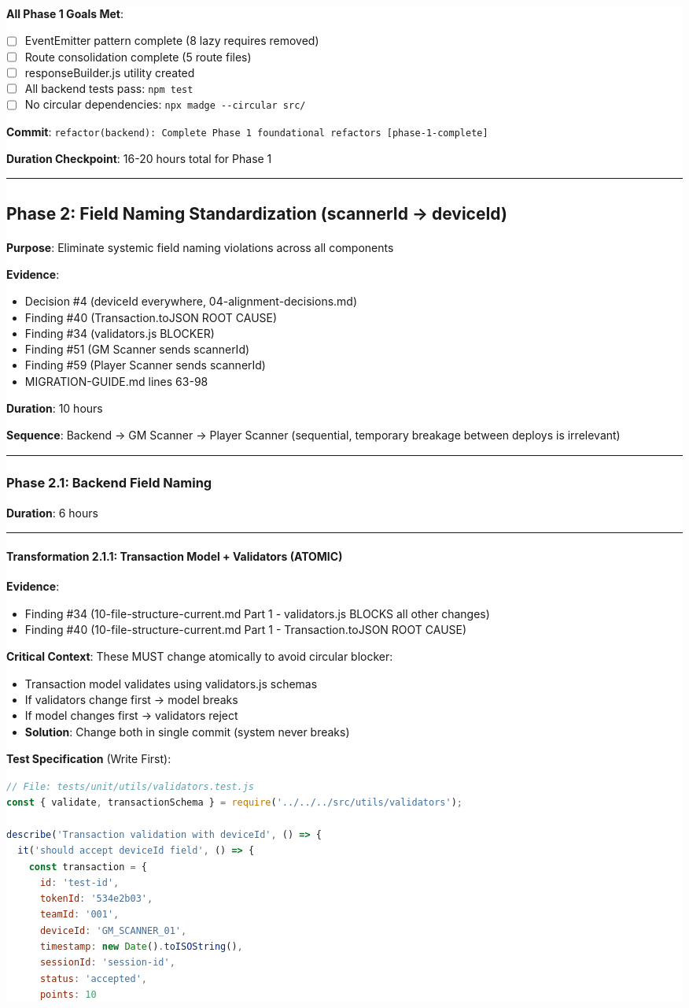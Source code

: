 **All Phase 1 Goals Met**:
- [ ] EventEmitter pattern complete (8 lazy requires removed)
- [ ] Route consolidation complete (5 route files)
- [ ] responseBuilder.js utility created
- [ ] All backend tests pass: `npm test`
- [ ] No circular dependencies: `npx madge --circular src/`

**Commit**: `refactor(backend): Complete Phase 1 foundational refactors [phase-1-complete]`

**Duration Checkpoint**: 16-20 hours total for Phase 1

---

## Phase 2: Field Naming Standardization (scannerId → deviceId)

**Purpose**: Eliminate systemic field naming violations across all components

**Evidence**:
- Decision #4 (deviceId everywhere, 04-alignment-decisions.md)
- Finding #40 (Transaction.toJSON ROOT CAUSE)
- Finding #34 (validators.js BLOCKER)
- Finding #51 (GM Scanner sends scannerId)
- Finding #59 (Player Scanner sends scannerId)
- MIGRATION-GUIDE.md lines 63-98

**Duration**: 10 hours

**Sequence**: Backend → GM Scanner → Player Scanner (sequential, temporary breakage between deploys is irrelevant)

---

### Phase 2.1: Backend Field Naming

**Duration**: 6 hours

---

#### Transformation 2.1.1: Transaction Model + Validators (ATOMIC)

**Evidence**:
- Finding #34 (10-file-structure-current.md Part 1 - validators.js BLOCKS all other changes)
- Finding #40 (10-file-structure-current.md Part 1 - Transaction.toJSON ROOT CAUSE)

**Critical Context**: These MUST change atomically to avoid circular blocker:
- Transaction model validates using validators.js schemas
- If validators change first → model breaks
- If model changes first → validators reject
- **Solution**: Change both in single commit (system never breaks)

**Test Specification** (Write First):
```javascript
// File: tests/unit/utils/validators.test.js
const { validate, transactionSchema } = require('../../../src/utils/validators');

describe('Transaction validation with deviceId', () => {
  it('should accept deviceId field', () => {
    const transaction = {
      id: 'test-id',
      tokenId: '534e2b03',
      teamId: '001',
      deviceId: 'GM_SCANNER_01',
      timestamp: new Date().toISOString(),
      sessionId: 'session-id',
      status: 'accepted',
      points: 10
```